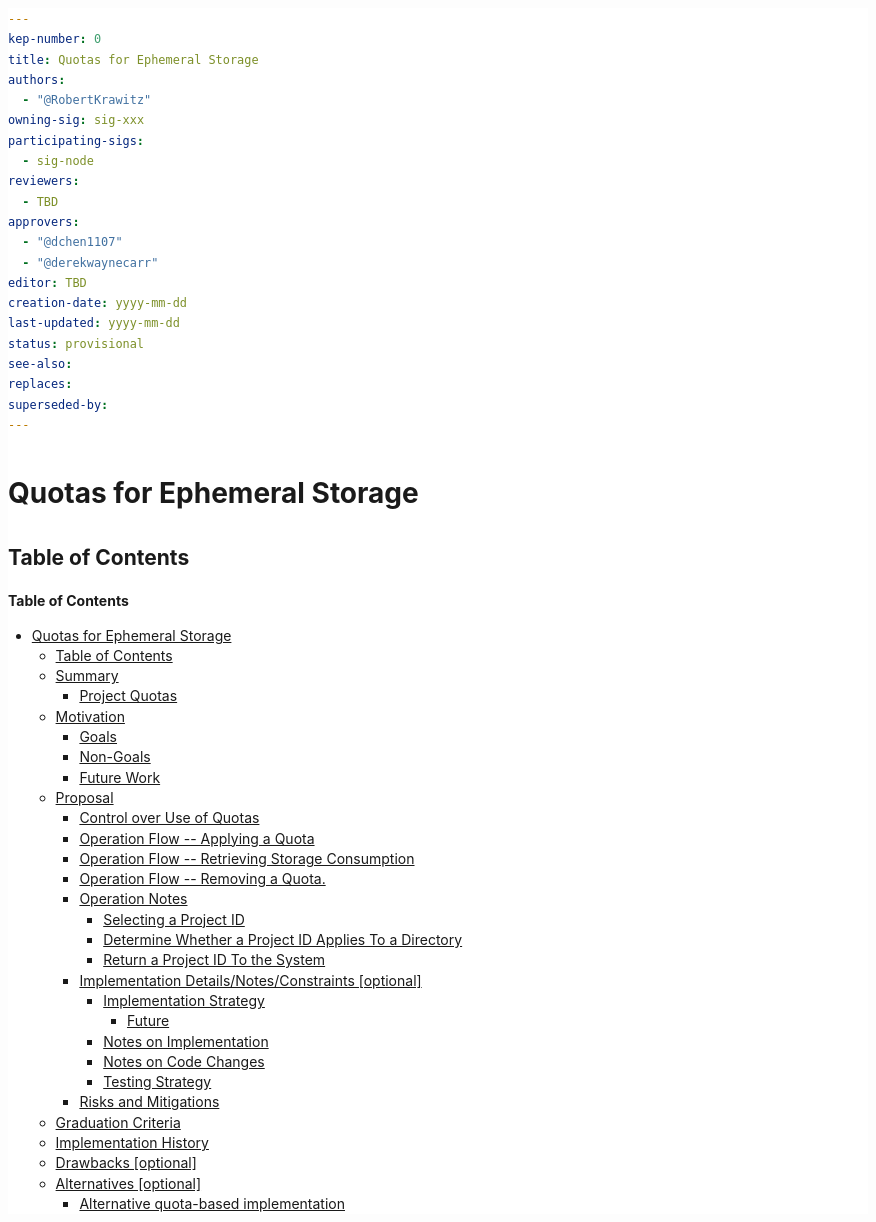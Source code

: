 ```yaml
---
kep-number: 0
title: Quotas for Ephemeral Storage
authors:
  - "@RobertKrawitz"
owning-sig: sig-xxx
participating-sigs:
  - sig-node
reviewers:
  - TBD
approvers:
  - "@dchen1107"
  - "@derekwaynecarr"
editor: TBD
creation-date: yyyy-mm-dd
last-updated: yyyy-mm-dd
status: provisional
see-also:
replaces:
superseded-by:
---
```


# Quotas for Ephemeral Storage

## Table of Contents


**Table of Contents**

- [Quotas for Ephemeral Storage](#quotas-for-ephemeral-storage)
    - [Table of Contents](#table-of-contents)
    - [Summary](#summary)
        - [Project Quotas](#project-quotas)
    - [Motivation](#motivation)
        - [Goals](#goals)
        - [Non-Goals](#non-goals)
        - [Future Work](#future-work)
    - [Proposal](#proposal)
        - [Control over Use of Quotas](#control-over-use-of-quotas)
        - [Operation Flow -- Applying a Quota](#operation-flow----applying-a-quota)
        - [Operation Flow -- Retrieving Storage Consumption](#operation-flow----retrieving-storage-consumption)
        - [Operation Flow -- Removing a Quota.](#operation-flow----removing-a-quota)
        - [Operation Notes](#operation-notes)
            - [Selecting a Project ID](#selecting-a-project-id)
            - [Determine Whether a Project ID Applies To a Directory](#determine-whether-a-project-id-applies-to-a-directory)
            - [Return a Project ID To the System](#return-a-project-id-to-the-system)
        - [Implementation Details/Notes/Constraints [optional]](#implementation-detailsnotesconstraints-optional)
            - [Implementation Strategy](#implementation-strategy)
                - [Future](#future)
            - [Notes on Implementation](#notes-on-implementation)
            - [Notes on Code Changes](#notes-on-code-changes)
            - [Testing Strategy](#testing-strategy)
        - [Risks and Mitigations](#risks-and-mitigations)
    - [Graduation Criteria](#graduation-criteria)
    - [Implementation History](#implementation-history)
    - [Drawbacks [optional]](#drawbacks-optional)
    - [Alternatives [optional]](#alternatives-optional)
        - [Alternative quota-based implementation](#alternative-quota-based-implementation)

[Tools for generating]: https://github.com/ekalinin/github-markdown-toc
[umbrella issues]: N/A